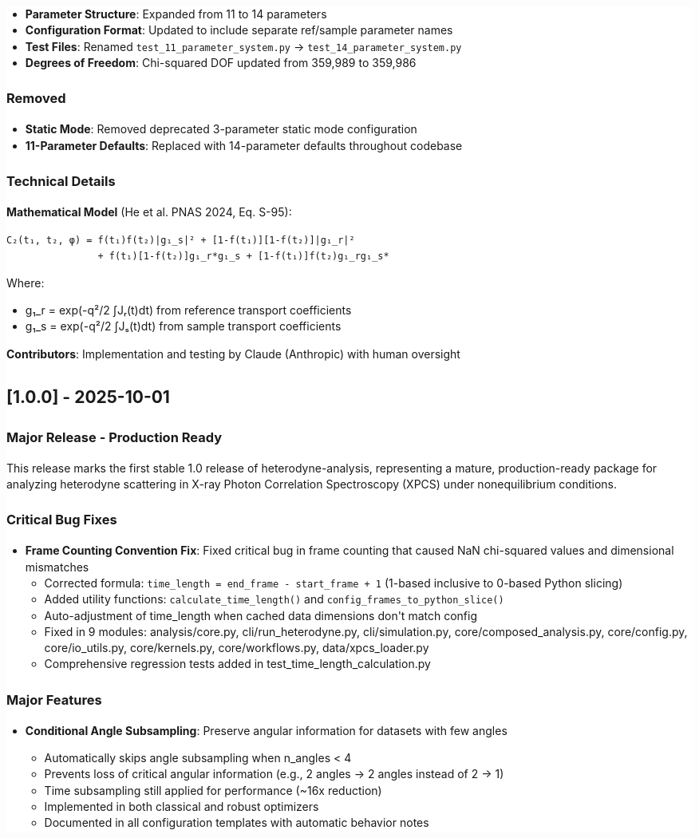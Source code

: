 - **Parameter Structure**: Expanded from 11 to 14 parameters
- **Configuration Format**: Updated to include separate ref/sample parameter names
- **Test Files**: Renamed `test_11_parameter_system.py` → `test_14_parameter_system.py`
- **Degrees of Freedom**: Chi-squared DOF updated from 359,989 to 359,986

### Removed

- **Static Mode**: Removed deprecated 3-parameter static mode configuration
- **11-Parameter Defaults**: Replaced with 14-parameter defaults throughout codebase

### Technical Details

**Mathematical Model** (He et al. PNAS 2024, Eq. S-95):

```
C₂(t₁, t₂, φ) = f(t₁)f(t₂)|g₁_s|² + [1-f(t₁)][1-f(t₂)]|g₁_r|²
                + f(t₁)[1-f(t₂)]g₁_r*g₁_s + [1-f(t₁)]f(t₂)g₁_rg₁_s*
```

Where:

- g₁_r = exp(-q²/2 ∫Jᵣ(t)dt) from reference transport coefficients
- g₁_s = exp(-q²/2 ∫Jₛ(t)dt) from sample transport coefficients

**Contributors**: Implementation and testing by Claude (Anthropic) with human oversight

## [1.0.0] - 2025-10-01

### Major Release - Production Ready

This release marks the first stable 1.0 release of heterodyne-analysis, representing a
mature, production-ready package for analyzing heterodyne scattering in X-ray Photon
Correlation Spectroscopy (XPCS) under nonequilibrium conditions.

### Critical Bug Fixes

- **Frame Counting Convention Fix**: Fixed critical bug in frame counting that caused
  NaN chi-squared values and dimensional mismatches
  - Corrected formula: `time_length = end_frame - start_frame + 1` (1-based inclusive to
    0-based Python slicing)
  - Added utility functions: `calculate_time_length()` and
    `config_frames_to_python_slice()`
  - Auto-adjustment of time_length when cached data dimensions don't match config
  - Fixed in 9 modules: analysis/core.py, cli/run_heterodyne.py, cli/simulation.py,
    core/composed_analysis.py, core/config.py, core/io_utils.py, core/kernels.py,
    core/workflows.py, data/xpcs_loader.py
  - Comprehensive regression tests added in test_time_length_calculation.py

### Major Features

- **Conditional Angle Subsampling**: Preserve angular information for datasets with few
  angles

  - Automatically skips angle subsampling when n_angles < 4
  - Prevents loss of critical angular information (e.g., 2 angles → 2 angles instead of
    2 → 1)
  - Time subsampling still applied for performance (~16x reduction)
  - Implemented in both classical and robust optimizers
  - Documented in all configuration templates with automatic behavior notes
